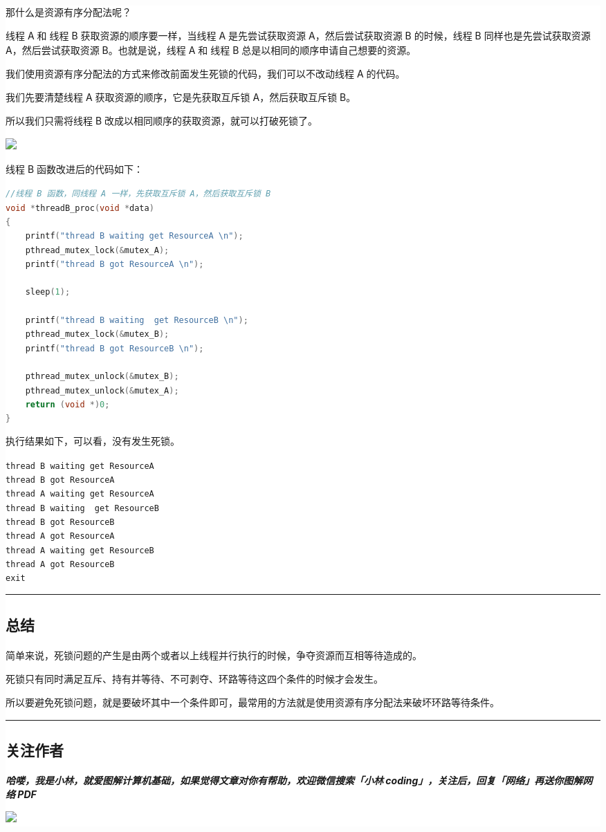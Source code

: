 那什么是资源有序分配法呢？

线程 A 和 线程 B 获取资源的顺序要一样，当线程 A 是先尝试获取资源 A，然后尝试获取资源  B 的时候，线程 B 同样也是先尝试获取资源 A，然后尝试获取资源 B。也就是说，线程 A 和 线程 B 总是以相同的顺序申请自己想要的资源。

我们使用资源有序分配法的方式来修改前面发生死锁的代码，我们可以不改动线程 A 的代码。

我们先要清楚线程 A 获取资源的顺序，它是先获取互斥锁 A，然后获取互斥锁 B。

所以我们只需将线程 B 改成以相同顺序的获取资源，就可以打破死锁了。

![](https://cdn.xiaolincoding.com/gh/xiaolincoder/ImageHost4@main/操作系统/死锁/资源有序分配.png)

线程 B 函数改进后的代码如下：

```c
//线程 B 函数，同线程 A 一样，先获取互斥锁 A，然后获取互斥锁 B
void *threadB_proc(void *data)
{
    printf("thread B waiting get ResourceA \n");
    pthread_mutex_lock(&mutex_A);
    printf("thread B got ResourceA \n");
    
    sleep(1);
    
    printf("thread B waiting  get ResourceB \n");
    pthread_mutex_lock(&mutex_B);
    printf("thread B got ResourceB \n");
    
    pthread_mutex_unlock(&mutex_B);
    pthread_mutex_unlock(&mutex_A);
    return (void *)0;
}
```

执行结果如下，可以看，没有发生死锁。

```shell
thread B waiting get ResourceA 
thread B got ResourceA 
thread A waiting get ResourceA 
thread B waiting  get ResourceB 
thread B got ResourceB 
thread A got ResourceA 
thread A waiting get ResourceB 
thread A got ResourceB
exit
```

---

## 总结

简单来说，死锁问题的产生是由两个或者以上线程并行执行的时候，争夺资源而互相等待造成的。

死锁只有同时满足互斥、持有并等待、不可剥夺、环路等待这四个条件的时候才会发生。

所以要避免死锁问题，就是要破坏其中一个条件即可，最常用的方法就是使用资源有序分配法来破坏环路等待条件。

---

## 关注作者

***哈喽，我是小林，就爱图解计算机基础，如果觉得文章对你有帮助，欢迎微信搜索「小林 coding」，关注后，回复「网络」再送你图解网络 PDF***

![](https://cdn.xiaolincoding.com/gh/xiaolincoder/ImageHost3@main/其他/公众号介绍.png)